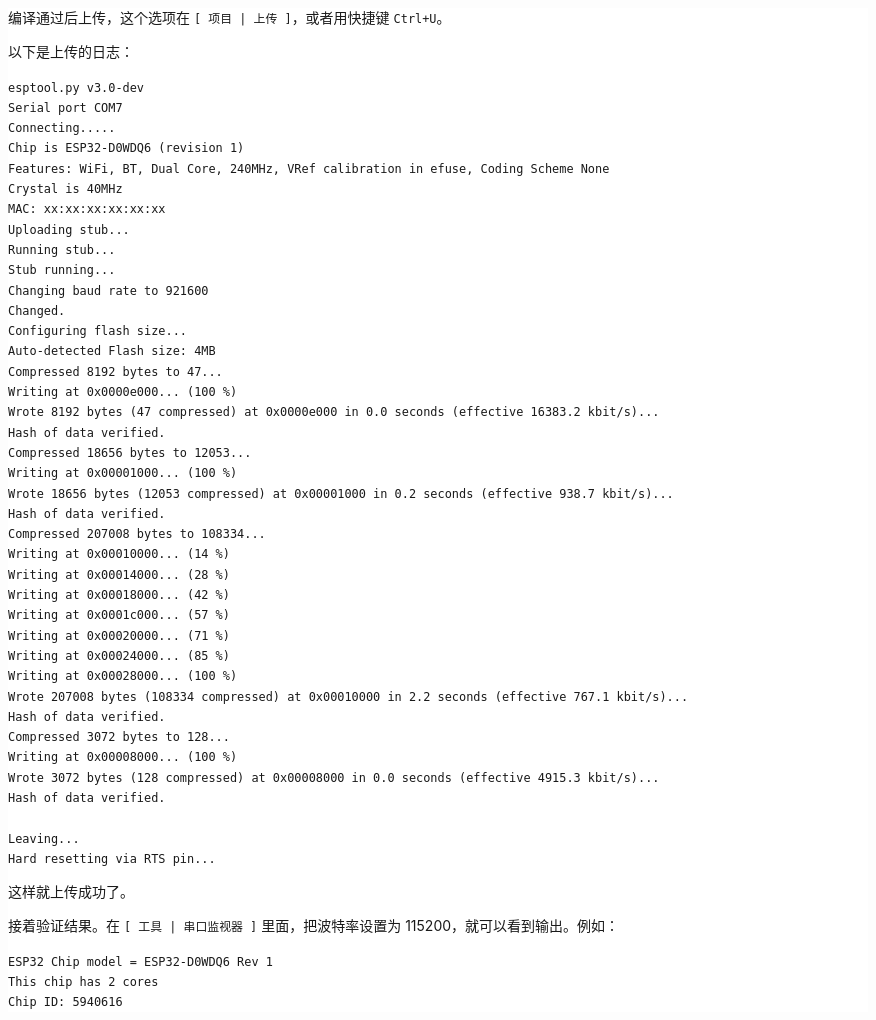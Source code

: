 编译通过后上传，这个选项在 `[ 项目 | 上传 ]`，或者用快捷键 `Ctrl+U`。

以下是上传的日志：

```
esptool.py v3.0-dev
Serial port COM7
Connecting.....
Chip is ESP32-D0WDQ6 (revision 1)
Features: WiFi, BT, Dual Core, 240MHz, VRef calibration in efuse, Coding Scheme None
Crystal is 40MHz
MAC: xx:xx:xx:xx:xx:xx
Uploading stub...
Running stub...
Stub running...
Changing baud rate to 921600
Changed.
Configuring flash size...
Auto-detected Flash size: 4MB
Compressed 8192 bytes to 47...
Writing at 0x0000e000... (100 %)
Wrote 8192 bytes (47 compressed) at 0x0000e000 in 0.0 seconds (effective 16383.2 kbit/s)...
Hash of data verified.
Compressed 18656 bytes to 12053...
Writing at 0x00001000... (100 %)
Wrote 18656 bytes (12053 compressed) at 0x00001000 in 0.2 seconds (effective 938.7 kbit/s)...
Hash of data verified.
Compressed 207008 bytes to 108334...
Writing at 0x00010000... (14 %)
Writing at 0x00014000... (28 %)
Writing at 0x00018000... (42 %)
Writing at 0x0001c000... (57 %)
Writing at 0x00020000... (71 %)
Writing at 0x00024000... (85 %)
Writing at 0x00028000... (100 %)
Wrote 207008 bytes (108334 compressed) at 0x00010000 in 2.2 seconds (effective 767.1 kbit/s)...
Hash of data verified.
Compressed 3072 bytes to 128...
Writing at 0x00008000... (100 %)
Wrote 3072 bytes (128 compressed) at 0x00008000 in 0.0 seconds (effective 4915.3 kbit/s)...
Hash of data verified.

Leaving...
Hard resetting via RTS pin...
```

这样就上传成功了。

接着验证结果。在 `[ 工具 | 串口监视器 ]` 里面，把波特率设置为 115200，就可以看到输出。例如：

```
ESP32 Chip model = ESP32-D0WDQ6 Rev 1
This chip has 2 cores
Chip ID: 5940616
```


[1]: https://docs.espressif.com/projects/esp-idf/zh_CN/stable/esp32/ (ESP-IDF 编程指南)
[2]: https://github.com/espressif/arduino-esp32 (Arduino core for the ESP32)
[3]: http://docs.micropython.org/en/latest/esp32/quickref.html (Quick reference for the ESP32)
[4]: https://tinygo.org/microcontrollers/esp32-coreboard-v2/ (ESP32 - CORE BOARD)
[5]: https://www.espressif.com/sites/default/files/documentation/esp32_datasheet_cn.pdf (ESP32系列芯片——技术规格书)
[1]: https://docs.espressif.com/projects/esp-idf/zh_CN/stable/esp32/ (ESP-IDF 编程指南)
[2]: https://github.com/espressif/arduino-esp32 (Arduino core for the ESP32)
[3]: http://docs.micropython.org/en/latest/esp32/quickref.html (Quick reference for the ESP32)
[4]: https://tinygo.org/microcontrollers/esp32-coreboard-v2/ (ESP32 - CORE BOARD)
[5]: https://www.espressif.com/sites/default/files/documentation/esp32_datasheet_cn.pdf (ESP32系列芯片——技术规格书)